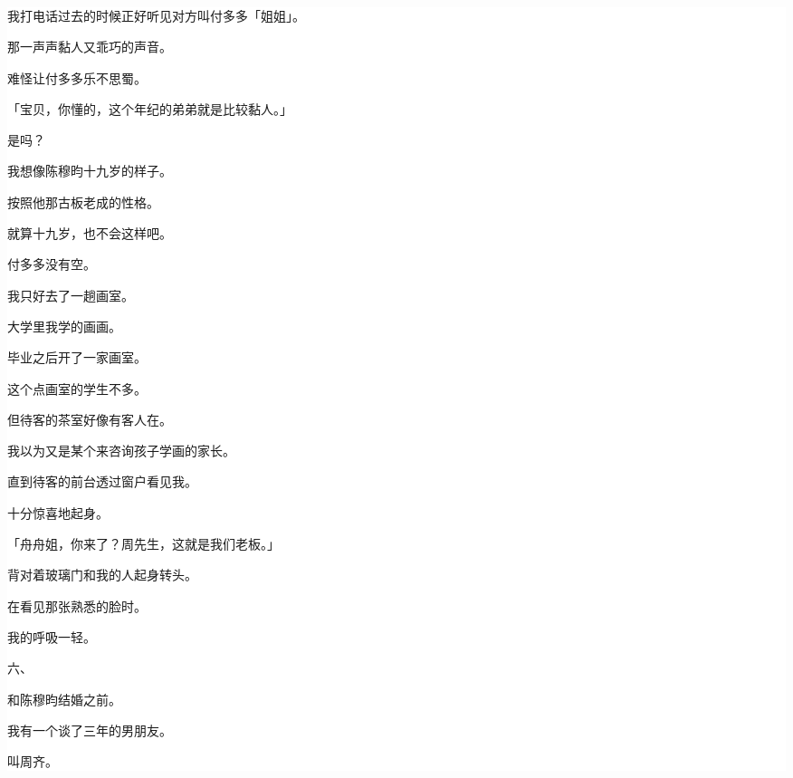 我打电话过去的时候正好听见对方叫付多多「姐姐」。


那一声声黏人又乖巧的声音。


难怪让付多多乐不思蜀。


「宝贝，你懂的，这个年纪的弟弟就是比较黏人。」


是吗？


我想像陈穆昀十九岁的样子。


按照他那古板老成的性格。


就算十九岁，也不会这样吧。


付多多没有空。


我只好去了一趟画室。


大学里我学的画画。


毕业之后开了一家画室。


这个点画室的学生不多。


但待客的茶室好像有客人在。


我以为又是某个来咨询孩子学画的家长。


直到待客的前台透过窗户看见我。


十分惊喜地起身。


「舟舟姐，你来了？周先生，这就是我们老板。」


背对着玻璃门和我的人起身转头。


在看见那张熟悉的脸时。


我的呼吸一轻。


六、


和陈穆昀结婚之前。


我有一个谈了三年的男朋友。


叫周齐。
